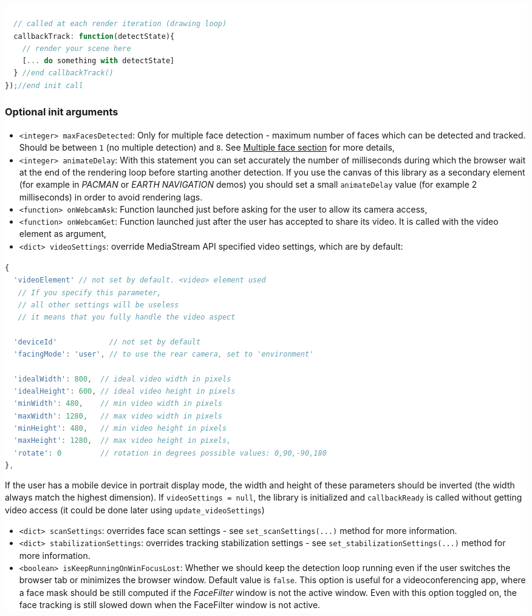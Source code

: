 ```javascript

  // called at each render iteration (drawing loop)
  callbackTrack: function(detectState){
    // render your scene here
    [... do something with detectState]
  } //end callbackTrack()
});//end init call
```



### Optional init arguments

* `<integer> maxFacesDetected`: Only for multiple face detection - maximum number of faces which can be detected and tracked. Should be between `1` (no multiple detection) and `8`. See [Multiple face section](#multiple-faces) for more details,
* `<integer> animateDelay`: With this statement you can set accurately the number of milliseconds during which the browser wait at the end of the rendering loop before starting another detection. If you use the canvas of this library as a secondary element (for example in *PACMAN* or *EARTH NAVIGATION* demos) you should set a small `animateDelay` value (for example 2 milliseconds) in order to avoid rendering lags.
* `<function> onWebcamAsk`: Function launched just before asking for the user to allow its camera access,
* `<function> onWebcamGet`: Function launched just after the user has accepted to share its video. It is called with the video element as argument,
* `<dict> videoSettings`: override MediaStream API specified video settings, which are by default:
```javascript
{
  'videoElement' // not set by default. <video> element used
   // If you specify this parameter,
   // all other settings will be useless
   // it means that you fully handle the video aspect

  'deviceId'            // not set by default
  'facingMode': 'user', // to use the rear camera, set to 'environment'

  'idealWidth': 800,  // ideal video width in pixels
  'idealHeight': 600, // ideal video height in pixels
  'minWidth': 480,    // min video width in pixels
  'maxWidth': 1280,   // max video width in pixels
  'minHeight': 480,   // min video height in pixels
  'maxHeight': 1280,  // max video height in pixels,
  'rotate': 0         // rotation in degrees possible values: 0,90,-90,180
},
```

If the user has a mobile device in portrait display mode, the width and height of these parameters should be inverted (the width always match the highest dimension). If `videoSettings = null`, the library is initialized and `callbackReady` is called without getting video access (it could be done later using `update_videoSettings`)


* `<dict> scanSettings`: overrides face scan settings - see `set_scanSettings(...)` method for more information.
* `<dict> stabilizationSettings`: overrides tracking stabilization settings - see `set_stabilizationSettings(...)` method for more information.
* `<boolean> isKeepRunningOnWinFocusLost`: Whether we should keep the detection loop running even if the user switches the browser tab or minimizes the browser window. Default value is `false`. This option is useful for a videoconferencing app, where a face mask should be still computed if the *FaceFilter* window is not the active window. Even with this option toggled on, the face tracking is still slowed down when the FaceFilter window is not active.
